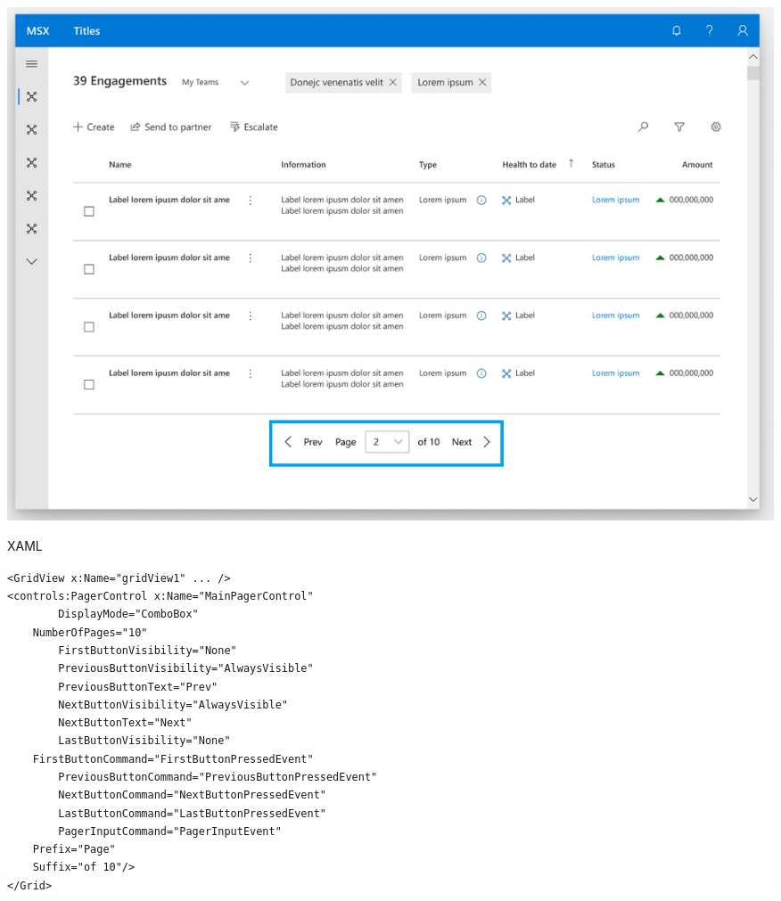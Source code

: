 ![](images/pager-control-combobox.png)

XAML
```XAML
<GridView x:Name="gridView1" ... />
<controls:PagerControl x:Name="MainPagerControl"
        DisplayMode="ComboBox"
	NumberOfPages="10"
        FirstButtonVisibility="None"
        PreviousButtonVisibility="AlwaysVisible"
        PreviousButtonText="Prev"
        NextButtonVisibility="AlwaysVisible"
        NextButtonText="Next"
        LastButtonVisibility="None"
	FirstButtonCommand="FirstButtonPressedEvent"
        PreviousButtonCommand="PreviousButtonPressedEvent"
        NextButtonCommand="NextButtonPressedEvent"
        LastButtonCommand="LastButtonPressedEvent"
        PagerInputCommand="PagerInputEvent"
	Prefix="Page"
	Suffix="of 10"/>
</Grid>
```

